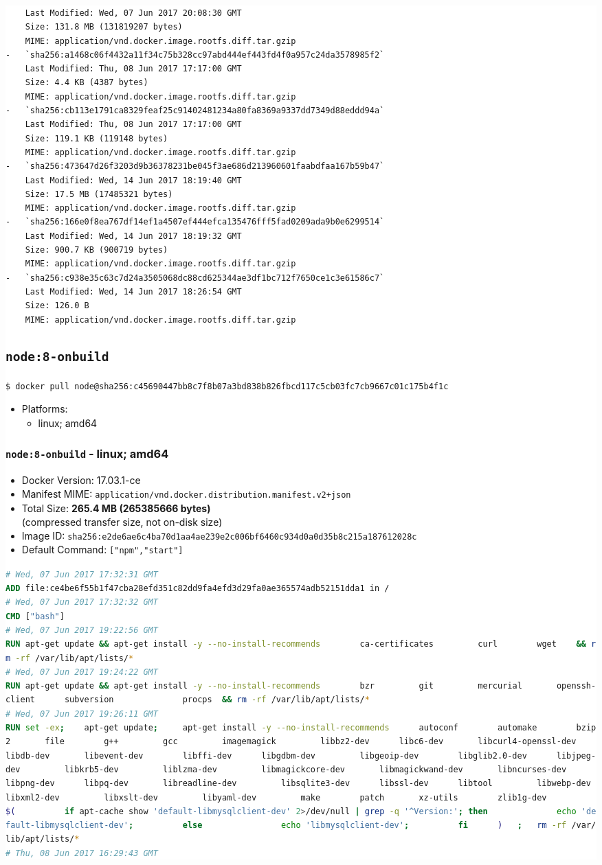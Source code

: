 		Last Modified: Wed, 07 Jun 2017 20:08:30 GMT  
		Size: 131.8 MB (131819207 bytes)  
		MIME: application/vnd.docker.image.rootfs.diff.tar.gzip
	-	`sha256:a1468c06f4432a11f34c75b328cc97abd444ef443fd4f0a957c24da3578985f2`  
		Last Modified: Thu, 08 Jun 2017 17:17:00 GMT  
		Size: 4.4 KB (4387 bytes)  
		MIME: application/vnd.docker.image.rootfs.diff.tar.gzip
	-	`sha256:cb113e1791ca8329feaf25c91402481234a80fa8369a9337dd7349d88eddd94a`  
		Last Modified: Thu, 08 Jun 2017 17:17:00 GMT  
		Size: 119.1 KB (119148 bytes)  
		MIME: application/vnd.docker.image.rootfs.diff.tar.gzip
	-	`sha256:473647d26f3203d9b36378231be045f3ae686d213960601faabdfaa167b59b47`  
		Last Modified: Wed, 14 Jun 2017 18:19:40 GMT  
		Size: 17.5 MB (17485321 bytes)  
		MIME: application/vnd.docker.image.rootfs.diff.tar.gzip
	-	`sha256:166e0f8ea767df14ef1a4507ef444efca135476fff5fad0209ada9b0e6299514`  
		Last Modified: Wed, 14 Jun 2017 18:19:32 GMT  
		Size: 900.7 KB (900719 bytes)  
		MIME: application/vnd.docker.image.rootfs.diff.tar.gzip
	-	`sha256:c938e35c63c7d24a3505068dc88cd625344ae3df1bc712f7650ce1c3e61586c7`  
		Last Modified: Wed, 14 Jun 2017 18:26:54 GMT  
		Size: 126.0 B  
		MIME: application/vnd.docker.image.rootfs.diff.tar.gzip

## `node:8-onbuild`

```console
$ docker pull node@sha256:c45690447bb8c7f8b07a3bd838b826fbcd117c5cb03fc7cb9667c01c175b4f1c
```

-	Platforms:
	-	linux; amd64

### `node:8-onbuild` - linux; amd64

-	Docker Version: 17.03.1-ce
-	Manifest MIME: `application/vnd.docker.distribution.manifest.v2+json`
-	Total Size: **265.4 MB (265385666 bytes)**  
	(compressed transfer size, not on-disk size)
-	Image ID: `sha256:e2de6ae6c4ba70d1aa4ae239e2c006bf6460c934d0a0d35b8c215a187612028c`
-	Default Command: `["npm","start"]`

```dockerfile
# Wed, 07 Jun 2017 17:32:31 GMT
ADD file:ce4be6f55b1f47cba28efd351c82dd9fa4efd3d29fa0ae365574adb52151dda1 in / 
# Wed, 07 Jun 2017 17:32:32 GMT
CMD ["bash"]
# Wed, 07 Jun 2017 19:22:56 GMT
RUN apt-get update && apt-get install -y --no-install-recommends 		ca-certificates 		curl 		wget 	&& rm -rf /var/lib/apt/lists/*
# Wed, 07 Jun 2017 19:24:22 GMT
RUN apt-get update && apt-get install -y --no-install-recommends 		bzr 		git 		mercurial 		openssh-client 		subversion 				procps 	&& rm -rf /var/lib/apt/lists/*
# Wed, 07 Jun 2017 19:26:11 GMT
RUN set -ex; 	apt-get update; 	apt-get install -y --no-install-recommends 		autoconf 		automake 		bzip2 		file 		g++ 		gcc 		imagemagick 		libbz2-dev 		libc6-dev 		libcurl4-openssl-dev 		libdb-dev 		libevent-dev 		libffi-dev 		libgdbm-dev 		libgeoip-dev 		libglib2.0-dev 		libjpeg-dev 		libkrb5-dev 		liblzma-dev 		libmagickcore-dev 		libmagickwand-dev 		libncurses-dev 		libpng-dev 		libpq-dev 		libreadline-dev 		libsqlite3-dev 		libssl-dev 		libtool 		libwebp-dev 		libxml2-dev 		libxslt-dev 		libyaml-dev 		make 		patch 		xz-utils 		zlib1g-dev 				$( 			if apt-cache show 'default-libmysqlclient-dev' 2>/dev/null | grep -q '^Version:'; then 				echo 'default-libmysqlclient-dev'; 			else 				echo 'libmysqlclient-dev'; 			fi 		) 	; 	rm -rf /var/lib/apt/lists/*
# Thu, 08 Jun 2017 16:29:43 GMT
```